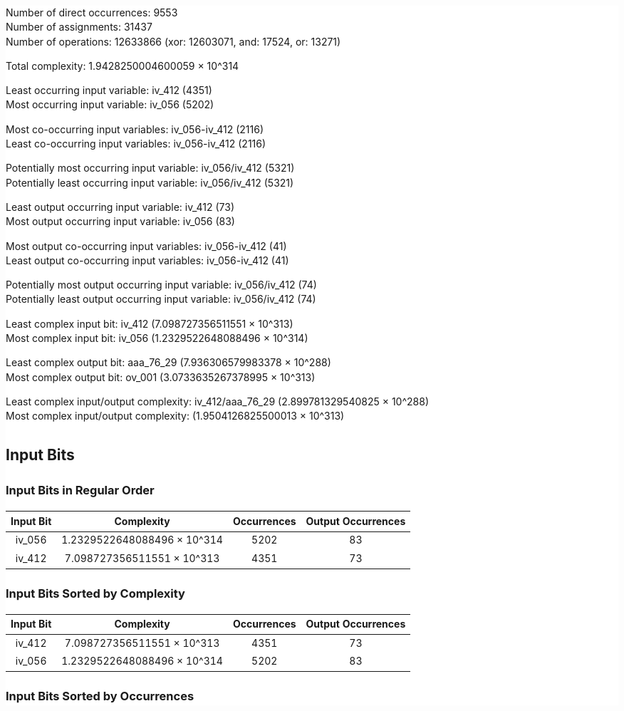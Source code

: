 Number of direct occurrences: 9553  
Number of assignments: 31437  
Number of operations: 12633866
(xor: 12603071,
and: 17524,
or: 13271)

Total complexity: 1.9428250004600059 × 10^314

Least occurring input variable: iv_412 (4351)  
Most occurring input variable: iv_056 (5202)

Most co-occurring input variables: iv_056-iv_412 (2116)  
Least co-occurring input variables: iv_056-iv_412 (2116)

Potentially most occurring input variable: iv_056/iv_412 (5321)  
Potentially least occurring input variable: iv_056/iv_412 (5321)

Least output occurring input variable: iv_412 (73)  
Most output occurring input variable: iv_056 (83)

Most output co-occurring input variables: iv_056-iv_412 (41)  
Least output co-occurring input variables: iv_056-iv_412 (41)

Potentially most output occurring input variable: iv_056/iv_412 (74)  
Potentially least output occurring input variable: iv_056/iv_412 (74)

Least complex input bit: iv_412 (7.098727356511551 × 10^313)  
Most complex input bit: iv_056 (1.2329522648088496 × 10^314)

Least complex output bit: aaa_76_29 (7.936306579983378 × 10^288)  
Most complex output bit: ov_001 (3.0733635267378995 × 10^313)

Least complex input/output complexity: iv_412/aaa_76_29 (2.899781329540825 × 10^288)  
Most complex input/output complexity:  (1.9504126825500013 × 10^313)

## Input Bits

### Input Bits in Regular Order

| Input Bit | Complexity | Occurrences | Output Occurrences |
|:---------:|:----------:|:-----------:|:------------------:|
| iv_056 | 1.2329522648088496 × 10^314 | 5202 | 83 |
| iv_412 | 7.098727356511551 × 10^313 | 4351 | 73 |

### Input Bits Sorted by Complexity

| Input Bit | Complexity | Occurrences | Output Occurrences |
|:---------:|:----------:|:-----------:|:------------------:|
| iv_412 | 7.098727356511551 × 10^313 | 4351 | 73 |
| iv_056 | 1.2329522648088496 × 10^314 | 5202 | 83 |

### Input Bits Sorted by Occurrences
